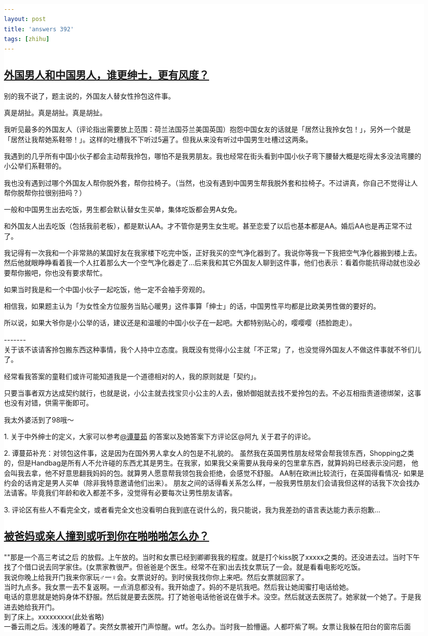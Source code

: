 ```yaml
---
layout: post
title: 'answers 392'
tags: [zhihu]
---
```

## [外国男人和中国男人，谁更绅士，更有风度？](https://www.zhihu.com/question/20374698/answer/66524134)
别的我不说了，题主说的，外国友人替女性拎包这件事。  
  
真是胡扯。真是胡扯。真是胡扯。  
  
我听见最多的外国友人（评论指出需要放上范围：荷兰法国芬兰美国英国）抱怨中国女友的话就是「居然让我拎女包！」，另外一个就是「居然让我帮她系鞋带！」。这样的吐槽我不下听过5遍了。但我从来没有听过中国男生吐槽过这两条。  
  
我遇到的几乎所有中国小伙子都会主动帮我拎包，哪怕不是我男朋友。我也经常在街头看到中国小伙子弯下腰替大概是吃得太多没法弯腰的小公举们系鞋带的。  
  
我也没有遇到过哪个外国友人帮你脱外套，帮你拉椅子。（当然，也没有遇到中国男生帮我脱外套和拉椅子。不过讲真，你自己不觉得让人帮你脱帮你拉很别扭吗？）  
  
一般和中国男生出去吃饭，男生都会默认替女生买单，集体吃饭都会男A女免。  
  
和外国友人出去吃饭（包括我前老板），都是默认AA。才不管你是男生女生呢。甚至恋爱了以后也基本都是AA。婚后AA也是再正常不过了。  
  
我记得有一次我和一个非常熟的某国好友在我家楼下吃完中饭，正好我买的空气净化器到了。我说你等我一下我把空气净化器搬到楼上去。然后他就眼睁睁看着我一个人扛着那么大一个空气净化器走了...后来我和其它外国友人聊到这件事，他们也表示：看着你能抗得动就也没必要帮你搬吧，你也没有要求帮忙。  
  
如果当时我是和一个中国小伙子一起吃饭，他一定不会袖手旁观的。  
  
相信我，如果题主认为「为女性全方位服务当贴心暖男」这件事算「绅士」的话，中国男性平均都是比欧美男性做的要好的。  
  
所以说，如果大爷你是小公举的话，建议还是和温暖的中国小伙子在一起吧。大都特别贴心的，嘤嘤嘤（捂脸跑走）。  
  
\-------  
关于该不该请客拎包搬东西这种事情，我个人持中立态度。我既没有觉得小公主就「不正常」了，也没觉得外国友人不做这件事就不爷们儿了。  
  
经常看我答案的童鞋们或许可能知道我是一个道德相对的人，我的原则就是「契约」。  
  
只要当事者双方达成契约就行，也就是说，小公主就去找宝贝小公主的人去，傲娇御姐就去找不爱拎包的去。不必互相指责道德绑架，这事也没有对错，供需平衡即可。  
  
我太外婆活到了98哦～  
  
1\.
关于中外绅士的定义，大家可以参考[@谭蔓茹](https://www.zhihu.com/people/4072c9b40772f2b7083fc23e922e678a)
的答案以及她答案下方评论区@阿九 关于君子的评论。  
  
  
2\. 谭蔓茹补充：对领包这件事，这是因为在国外男人拿女人的包是不礼貌的。
虽然我在英国男性朋友经常会帮我领东西，Shopping之类的，但是Handbag是所有人不允许碰的东西尤其是男生。在我家，如果我父亲需要从我母亲的包里拿东西，就算妈妈已经表示没问题，
他会叫我去拿，他不好意思翻我妈妈的包。就算男人愿意帮我领包我会拒绝，会感觉不舒服。 AA制在欧洲比较流行，在英国得看情况-
如果是约会的话肯定是男人买单（除非我特意邀请他们出来）。
朋友之间的话得看关系怎么样，一般我男性朋友们会请我但这样的话我下次会找办法请客。毕竟我们年龄和收入都差不多，没觉得有必要每次让男性朋友请客。  
  
3\. 评论区有些人不看完全文，或者看完全文也没看明白我到底在说什么的，我只能说，我为我差劲的语言表达能力表示抱歉...


## [被爸妈或亲人撞到或听到你在啪啪啪怎么办？](https://www.zhihu.com/question/41884412/answer/115337123)
""那是一个高三考试之后
的放假。上午放的。当时和女票已经到卿卿我我的程度。就是打个kiss脱了xxxxx之类的。还没进去过。当时下午找了个借口说去同学家住。(女票家教很严。但爸爸是个医生。经常不在家)出去找女票玩了一会。就是看看电影吃吃饭。  
我说你晚上给我开门我来你家玩♂一♀会。女票说好的。到时侯我找你你上来吧。然后女票就回家了。  
当时九点多。我女票一去不复返啊。一点消息都没有。我开始虚了。妈的不是坑我吧。然后我让她闺蜜打电话给她。  
电话的意思就是她妈身体不舒服。然后就是要去医院。打了她爸电话他爸说在做手术。没空。然后就送去医院了。她家就一个她了。于是我进去她给我开门。  
到了床上。xxxxxxxxx(此处省略)  
一番云雨之后。浅浅的睡着了。突然女票被开门声惊醒。wtf。怎么办。当时我一脸懵逼。人都吓紫了啊。女票让我躲在阳台的窗帘后面  
  